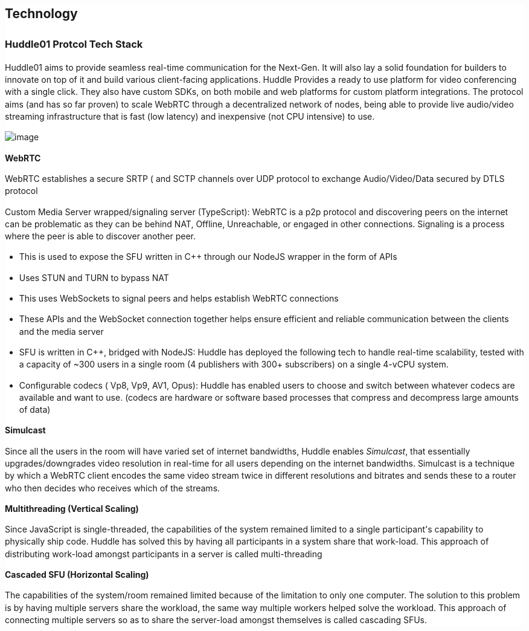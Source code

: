 ## Technology 

### Huddle01 Protcol Tech Stack

Huddle01 aims to provide seamless real-time communication for the Next-Gen. It will also lay a solid foundation for builders to innovate on top of it and build various client-facing applications. Huddle Provides a ready to use platform for video conferencing with a single click. They also have custom SDKs, on both mobile and web platforms for custom platform integrations. The protocol aims (and has so far proven) to scale WebRTC through a decentralized network of nodes, being able to provide live audio/video streaming infrastructure that is fast (low latency) and inexpensive (not CPU intensive) to use.

<img width="600" alt="image" src="https://user-images.githubusercontent.com/96482943/173389714-e52945b1-9e62-4a24-8b3f-418fd93dbf07.png">

**WebRTC**  

WebRTC establishes a secure SRTP ( and SCTP channels over UDP protocol to exchange Audio/Video/Data secured by DTLS protocol

Custom Media Server wrapped/signaling server (TypeScript): WebRTC is a p2p protocol and discovering peers on the internet can be problematic as they can be behind NAT, Offline, Unreachable, or engaged in other connections. Signaling is a process where the peer is able to discover another peer. 


* This is used to expose the SFU written in C++ through our NodeJS wrapper in the form of APIs
* Uses STUN and TURN to bypass NAT
* This uses WebSockets to signal peers and helps establish WebRTC connections
* These APIs and the WebSocket connection together helps ensure efficient and reliable communication between the clients and the media server

* SFU is written in C++, bridged with NodeJS: Huddle has deployed the following tech to handle real-time scalability, tested with a capacity of ~300 users in a single room (4 publishers with 300+ subscribers) on a single 4-vCPU system.

* Configurable codecs ( Vp8, Vp9, AV1, Opus): Huddle has enabled users to choose and switch between whatever codecs are available and want to use. (codecs are hardware or software based processes that compress and decompress large amounts of data)

**Simulcast**

Since all the users in the room will have varied set of internet bandwidths, Huddle enables *Simulcast*, that essentially upgrades/downgrades video resolution in real-time for all users depending on the internet bandwidths. Simulcast is a technique by which a WebRTC client encodes the same video stream twice in different resolutions and bitrates and sends these to a router who then decides who receives which of the streams. 

**Multithreading (Vertical Scaling)** 

Since JavaScript is single-threaded, the capabilities of the system remained limited to a single participant's capability to physically ship code. Huddle has solved this by having all participants in a system share that work-load. This approach of distributing work-load amongst participants in a server is called multi-threading

**Cascaded SFU (Horizontal Scaling)**

The capabilities of the system/room remained limited because of the limitation to only one computer. The solution to this problem is by having multiple servers share the workload, the same way multiple workers helped solve the workload. This approach of connecting multiple servers so as to share the server-load amongst themselves is called cascading SFUs.

